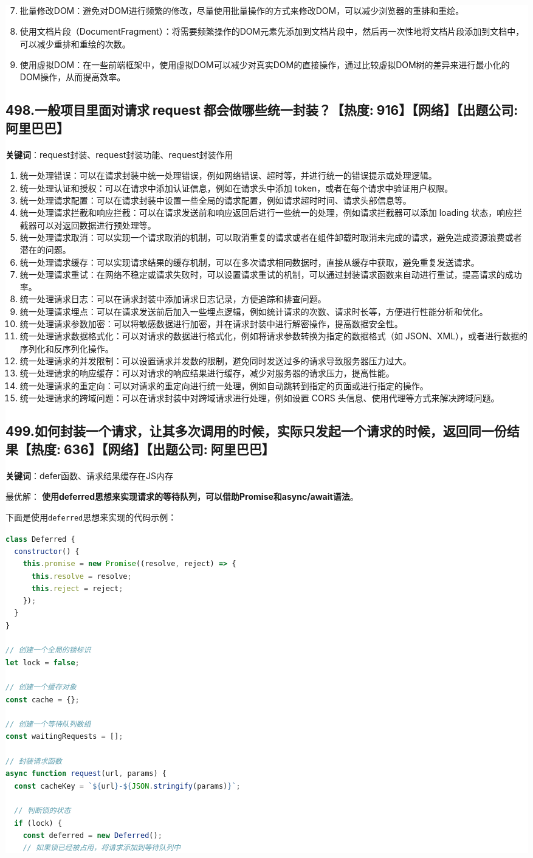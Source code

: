 7. 批量修改DOM：避免对DOM进行频繁的修改，尽量使用批量操作的方式来修改DOM，可以减少浏览器的重排和重绘。

8. 使用文档片段（DocumentFragment）：将需要频繁操作的DOM元素先添加到文档片段中，然后再一次性地将文档片段添加到文档中，可以减少重排和重绘的次数。

9. 使用虚拟DOM：在一些前端框架中，使用虚拟DOM可以减少对真实DOM的直接操作，通过比较虚拟DOM树的差异来进行最小化的DOM操作，从而提高效率。


           

## 498.一般项目里面对请求 request 都会做哪些统一封装？【热度: 916】【网络】【出题公司: 阿里巴巴】
      
**关键词**：request封装、request封装功能、request封装作用

1. 统一处理错误：可以在请求封装中统一处理错误，例如网络错误、超时等，并进行统一的错误提示或处理逻辑。
2. 统一处理认证和授权：可以在请求中添加认证信息，例如在请求头中添加 token，或者在每个请求中验证用户权限。
3. 统一处理请求配置：可以在请求封装中设置一些全局的请求配置，例如请求超时时间、请求头部信息等。
4. 统一处理请求拦截和响应拦截：可以在请求发送前和响应返回后进行一些统一的处理，例如请求拦截器可以添加 loading 状态，响应拦截器可以对返回数据进行预处理等。
5. 统一处理请求取消：可以实现一个请求取消的机制，可以取消重复的请求或者在组件卸载时取消未完成的请求，避免造成资源浪费或者潜在的问题。
6. 统一处理请求缓存：可以实现请求结果的缓存机制，可以在多次请求相同数据时，直接从缓存中获取，避免重复发送请求。
7. 统一处理请求重试：在网络不稳定或请求失败时，可以设置请求重试的机制，可以通过封装请求函数来自动进行重试，提高请求的成功率。
8. 统一处理请求日志：可以在请求封装中添加请求日志记录，方便追踪和排查问题。
9. 统一处理请求埋点：可以在请求发送前后加入一些埋点逻辑，例如统计请求的次数、请求时长等，方便进行性能分析和优化。
10. 统一处理请求参数加密：可以将敏感数据进行加密，并在请求封装中进行解密操作，提高数据安全性。
11. 统一处理请求数据格式化：可以对请求的数据进行格式化，例如将请求参数转换为指定的数据格式（如 JSON、XML），或者进行数据的序列化和反序列化操作。
12. 统一处理请求的并发限制：可以设置请求并发数的限制，避免同时发送过多的请求导致服务器压力过大。
13. 统一处理请求的响应缓存：可以对请求的响应结果进行缓存，减少对服务器的请求压力，提高性能。
14. 统一处理请求的重定向：可以对请求的重定向进行统一处理，例如自动跳转到指定的页面或进行指定的操作。
15. 统一处理请求的跨域问题：可以在请求封装中对跨域请求进行处理，例如设置 CORS 头信息、使用代理等方式来解决跨域问题。


           

## 499.如何封装一个请求，让其多次调用的时候，实际只发起一个请求的时候，返回同一份结果【热度: 636】【网络】【出题公司: 阿里巴巴】
      
**关键词**：defer函数、请求结果缓存在JS内存

最优解： **使用deferred思想来实现请求的等待队列，可以借助Promise和async/await语法**。

下面是使用`deferred`思想来实现的代码示例：

```javascript
class Deferred {
  constructor() {
    this.promise = new Promise((resolve, reject) => {
      this.resolve = resolve;
      this.reject = reject;
    });
  }
}

// 创建一个全局的锁标识
let lock = false;

// 创建一个缓存对象
const cache = {};

// 创建一个等待队列数组
const waitingRequests = [];

// 封装请求函数
async function request(url, params) {
  const cacheKey = `${url}-${JSON.stringify(params)}`;

  // 判断锁的状态
  if (lock) {
    const deferred = new Deferred();
    // 如果锁已经被占用，将请求添加到等待队列中
```